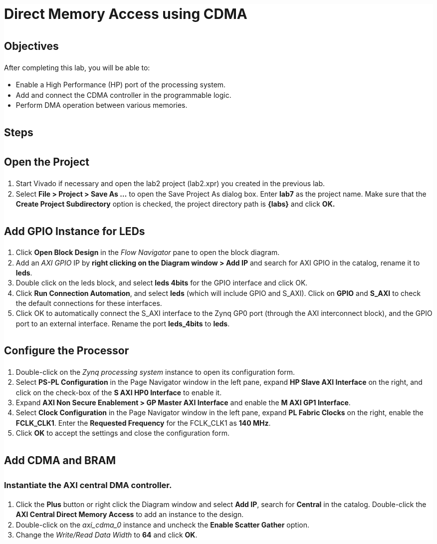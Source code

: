 # Direct Memory Access using CDMA

## Objectives

After completing this lab, you will be able to:

* Enable a High Performance (HP) port of the processing system.
* Add and connect the CDMA controller in the programmable logic.
* Perform DMA operation between various memories.

## Steps
## Open the Project        
1. Start Vivado if necessary and open the lab2 project (lab2.xpr) you created in the previous lab.
1. Select **File > Project > Save As …** to open the Save Project As dialog box. Enter **lab7** as the project name.  Make sure that the **Create Project Subdirectory** option is checked, the project directory path is **{labs}** and click **OK.**

## Add GPIO Instance for LEDs
1. Click **Open Block Design** in the _Flow Navigator_ pane to open the block diagram.
1. Add an _AXI GPIO_ IP by **right clicking on the Diagram window > Add IP** and search for AXI GPIO in the catalog, rename it to **leds**.
1. Double click on the leds block, and select **leds 4bits** for the GPIO interface and click OK.
1. Click **Run Connection Automation**, and select **leds** (which will include GPIO and S\_AXI). Click on **GPIO** and **S_AXI** to check the default connections for these interfaces.
1. Click OK to automatically connect the S_AXI interface to the Zynq GP0 port (through the AXI interconnect block), and the GPIO port to an external interface. Rename the port **leds_4bits** to **leds**.

## Configure the Processor
1. Double-click on the _Zynq processing system_ instance to open its configuration form.
1. Select **PS-PL Configuration** in the Page Navigator window in the left pane, expand **HP Slave AXI Interface** on the right, and click on the check-box of the **S AXI HP0 Interface** to enable it.
1. Expand **AXI Non Secure Enablement > GP Master AXI Interface** and enable the **M AXI GP1 Interface**.
1. Select **Clock Configuration** in the Page Navigator window in the left pane, expand **PL Fabric Clocks** on the right, enable the **FCLK\_CLK1**. Enter the **Requested Frequency** for the FCLK_CLK1 as **140 MHz**.
1. Click **OK** to accept the settings and close the configuration form.


## Add CDMA and BRAM        
### Instantiate the AXI central DMA controller.
1. Click the **Plus** button or right click the Diagram window and select **Add IP**, search for **Central** in the catalog. Double-click the **AXI Central Direct Memory Access** to add an instance to the design.
1. Double-click on the _axi\_cdma\_0_ instance and uncheck the **Enable Scatter Gather** option.
1. Change the _Write/Read Data Width_ to **64** and click **OK**.
